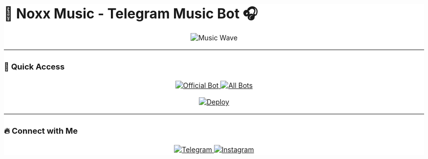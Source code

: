 # 🎵 Noxx Music - Telegram Music Bot 🎧

<p align="center">
    <img src="https://media.giphy.com/media/3o7abKhOpu0NwenH3O/giphy.gif" alt="Music Wave" width="100%">
</p>

---

### 🚀 **Quick Access**

<p align="center">
    <a href="https://t.me/music4vcbot">
        <img src="https://img.shields.io/badge/Official%20Bot-🎵%20Try%20Now-29ABE2?style=for-the-badge&logo=telegram" alt="Official Bot">
    </a>
    <a href="https://t.me/NoxxNetwork/15">
        <img src="https://img.shields.io/badge/All%20Bots-🔥%20Explore-FF6347?style=for-the-badge&logo=telegram" alt="All Bots">
    </a>
</p>

<p align="center">
    <a href="https://dashboard.heroku.com/new?template=https://github.com/powerfulboys123/NoxxMusic">
        <img src="https://img.shields.io/badge/Deploy%20to-Heroku-🚀%20One%20Click-7056bf?style=for-the-badge&logo=heroku" alt="Deploy">
    </a>
</p>

---

### 🔥 **Connect with Me**
<p align="center">
    <a href="https://t.me/WTF_WhyMeeh">
        <img src="https://img.shields.io/badge/Telegram-💬%20Chat-0088cc?style=for-the-badge&logo=telegram" alt="Telegram">
    </a>
    <a href="https://instagram.com/Yaduwanshi_Nand">
        <img src="https://img.shields.io/badge/Instagram-📸%20Follow-E1306C?style=for-the-badge&logo=instagram" alt="Instagram">
    </a>
</p>
